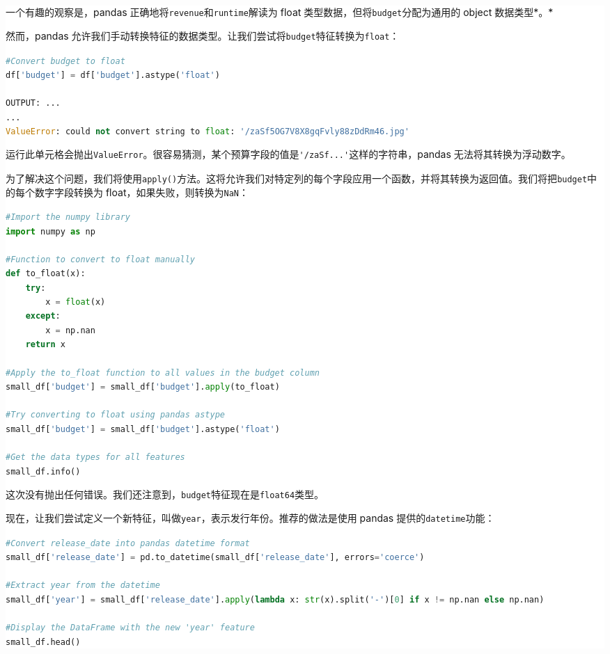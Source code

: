 一个有趣的观察是，pandas 正确地将`revenue`和`runtime`解读为 float 类型数据，但将`budget`分配为通用的 object 数据类型*。*

然而，pandas 允许我们手动转换特征的数据类型。让我们尝试将`budget`特征转换为`float`：

```py
#Convert budget to float
df['budget'] = df['budget'].astype('float')

OUTPUT: ...
...
ValueError: could not convert string to float: '/zaSf5OG7V8X8gqFvly88zDdRm46.jpg'
```

运行此单元格会抛出`ValueError`。很容易猜测，某个预算字段的值是`'/zaSf...'`这样的字符串，pandas 无法将其转换为浮动数字。

为了解决这个问题，我们将使用`apply()`方法。这将允许我们对特定列的每个字段应用一个函数，并将其转换为返回值。我们将把`budget`中的每个数字字段转换为 float，如果失败，则转换为`NaN`：

```py
#Import the numpy library 
import numpy as np

#Function to convert to float manually
def to_float(x):
    try:
        x = float(x)
    except: 
        x = np.nan
    return x

#Apply the to_float function to all values in the budget column
small_df['budget'] = small_df['budget'].apply(to_float)

#Try converting to float using pandas astype
small_df['budget'] = small_df['budget'].astype('float')

#Get the data types for all features
small_df.info()
```

这次没有抛出任何错误。我们还注意到，`budget`特征现在是`float64`类型。

现在，让我们尝试定义一个新特征，叫做`year`，表示发行年份。推荐的做法是使用 pandas 提供的`datetime`功能：

```py
#Convert release_date into pandas datetime format
small_df['release_date'] = pd.to_datetime(small_df['release_date'], errors='coerce')

#Extract year from the datetime
small_df['year'] = small_df['release_date'].apply(lambda x: str(x).split('-')[0] if x != np.nan else np.nan)

#Display the DataFrame with the new 'year' feature
small_df.head()
```
